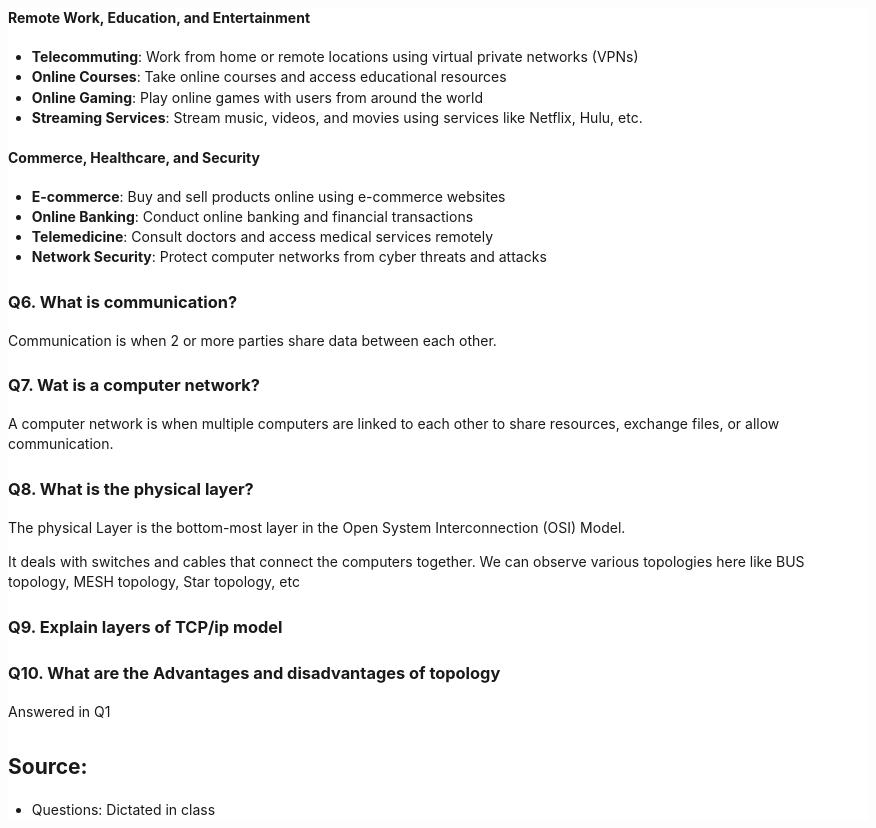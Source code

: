 #### Remote Work, Education, and Entertainment

* **Telecommuting**: Work from home or remote locations using virtual private networks (VPNs)
* **Online Courses**: Take online courses and access educational resources
* **Online Gaming**: Play online games with users from around the world
* **Streaming Services**: Stream music, videos, and movies using services like Netflix, Hulu, etc.

#### Commerce, Healthcare, and Security

* **E-commerce**: Buy and sell products online using e-commerce websites
* **Online Banking**: Conduct online banking and financial transactions
* **Telemedicine**: Consult doctors and access medical services remotely
* **Network Security**: Protect computer networks from cyber threats and attacks
### Q6. What is communication?
Communication is when 2 or more parties share data between each other.
### Q7. Wat is a computer network?
A computer network is when multiple computers are linked to each other to share resources, exchange files, or allow communication.
### Q8. What is the physical layer?
The physical Layer is the bottom-most layer in the Open System Interconnection (OSI) Model.

It deals with switches and cables that connect the computers together. We can observe various topologies here like BUS topology, MESH topology, Star topology, etc
### Q9. Explain layers of TCP/ip model
### Q10. What are the Advantages and disadvantages of topology 
Answered in Q1

## Source:
- Questions: Dictated in class
